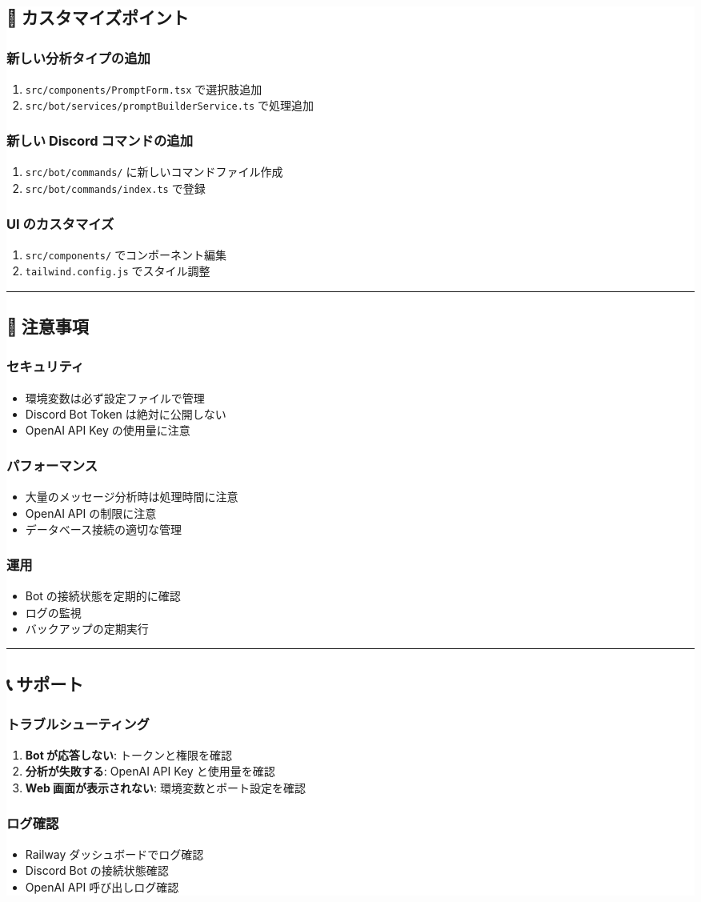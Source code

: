 
## 🔧 カスタマイズポイント

### 新しい分析タイプの追加

1. `src/components/PromptForm.tsx` で選択肢追加
2. `src/bot/services/promptBuilderService.ts` で処理追加

### 新しい Discord コマンドの追加

1. `src/bot/commands/` に新しいコマンドファイル作成
2. `src/bot/commands/index.ts` で登録

### UI のカスタマイズ

1. `src/components/` でコンポーネント編集
2. `tailwind.config.js` でスタイル調整

---

## 🚨 注意事項

### セキュリティ

- 環境変数は必ず設定ファイルで管理
- Discord Bot Token は絶対に公開しない
- OpenAI API Key の使用量に注意

### パフォーマンス

- 大量のメッセージ分析時は処理時間に注意
- OpenAI API の制限に注意
- データベース接続の適切な管理

### 運用

- Bot の接続状態を定期的に確認
- ログの監視
- バックアップの定期実行

---

## 📞 サポート

### トラブルシューティング

1. **Bot が応答しない**: トークンと権限を確認
2. **分析が失敗する**: OpenAI API Key と使用量を確認
3. **Web 画面が表示されない**: 環境変数とポート設定を確認

### ログ確認

- Railway ダッシュボードでログ確認
- Discord Bot の接続状態確認
- OpenAI API 呼び出しログ確認
